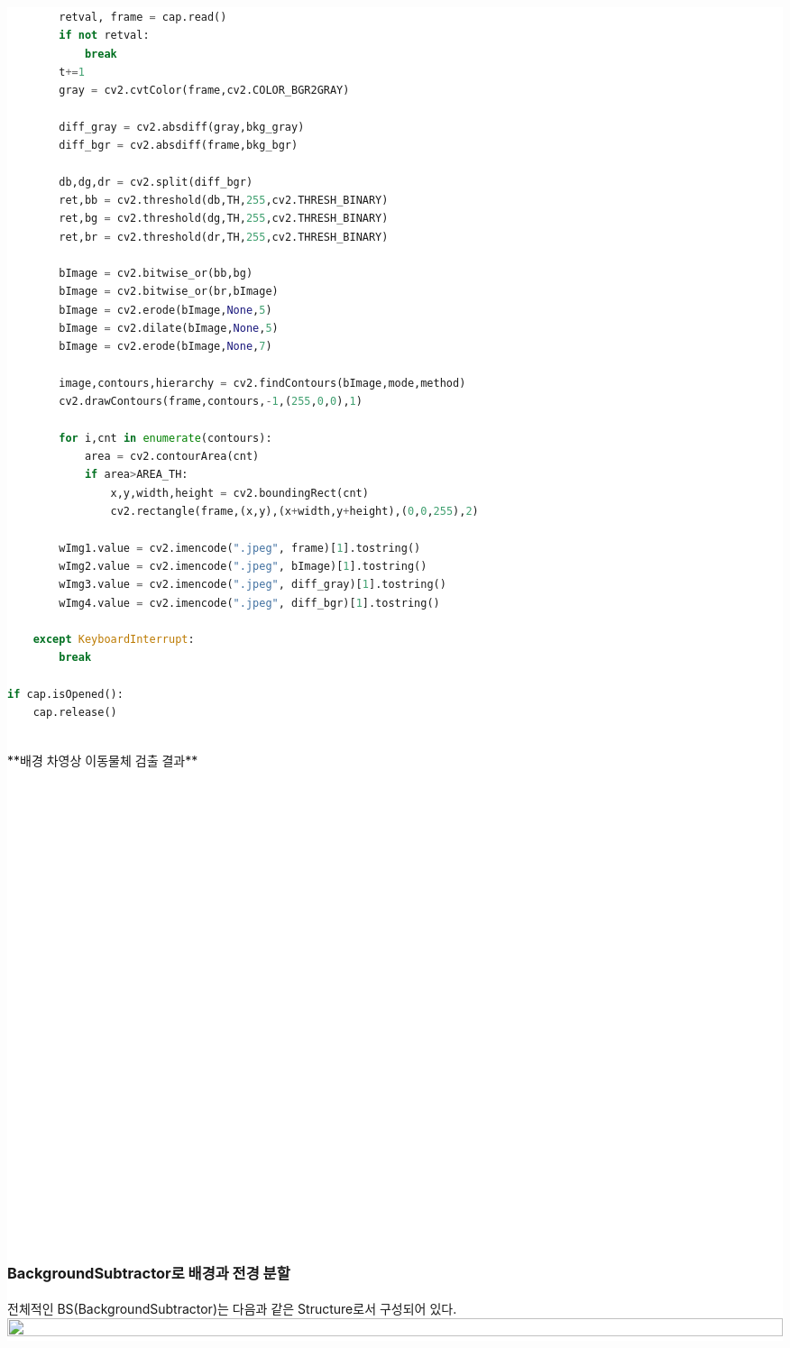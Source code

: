```python
        retval, frame = cap.read()
        if not retval:
            break
        t+=1
        gray = cv2.cvtColor(frame,cv2.COLOR_BGR2GRAY)
        
        diff_gray = cv2.absdiff(gray,bkg_gray)
        diff_bgr = cv2.absdiff(frame,bkg_bgr)
        
        db,dg,dr = cv2.split(diff_bgr)
        ret,bb = cv2.threshold(db,TH,255,cv2.THRESH_BINARY)
        ret,bg = cv2.threshold(dg,TH,255,cv2.THRESH_BINARY)
        ret,br = cv2.threshold(dr,TH,255,cv2.THRESH_BINARY)
        
        bImage = cv2.bitwise_or(bb,bg)
        bImage = cv2.bitwise_or(br,bImage)
        bImage = cv2.erode(bImage,None,5)
        bImage = cv2.dilate(bImage,None,5)
        bImage = cv2.erode(bImage,None,7)
        
        image,contours,hierarchy = cv2.findContours(bImage,mode,method)
        cv2.drawContours(frame,contours,-1,(255,0,0),1)
        
        for i,cnt in enumerate(contours):
            area = cv2.contourArea(cnt)
            if area>AREA_TH:
                x,y,width,height = cv2.boundingRect(cnt)
                cv2.rectangle(frame,(x,y),(x+width,y+height),(0,0,255),2)
        
        wImg1.value = cv2.imencode(".jpeg", frame)[1].tostring()
        wImg2.value = cv2.imencode(".jpeg", bImage)[1].tostring()
        wImg3.value = cv2.imencode(".jpeg", diff_gray)[1].tostring()
        wImg4.value = cv2.imencode(".jpeg", diff_bgr)[1].tostring()
    
    except KeyboardInterrupt:
        break
        
if cap.isOpened():
    cap.release()
```
<br>
**배경 차영상 이동물체 검출 결과**  
<div style="position: relative; padding-bottom: 56.25%; height: 0;"><iframe src="https://www.loom.com/embed/3babf280a78545c8ae279aaf474a83dd" frameborder="0" webkitallowfullscreen mozallowfullscreen allowfullscreen style="position: absolute; top: 0; left: 0; width: 100%; height: 100%;"></iframe></div>
<br><br>

### BackgroundSubtractor로 배경과 전경 분할
전체적인 BS(BackgroundSubtractor)는 다음과 같은 Structure로서 구성되어 있다.  
<img src="https://raw.githubusercontent.com/wjddyd66/wjddyd66.github.io/master/static/img/OpenCV/121.PNG" height="100%" width="100%" /><br>
